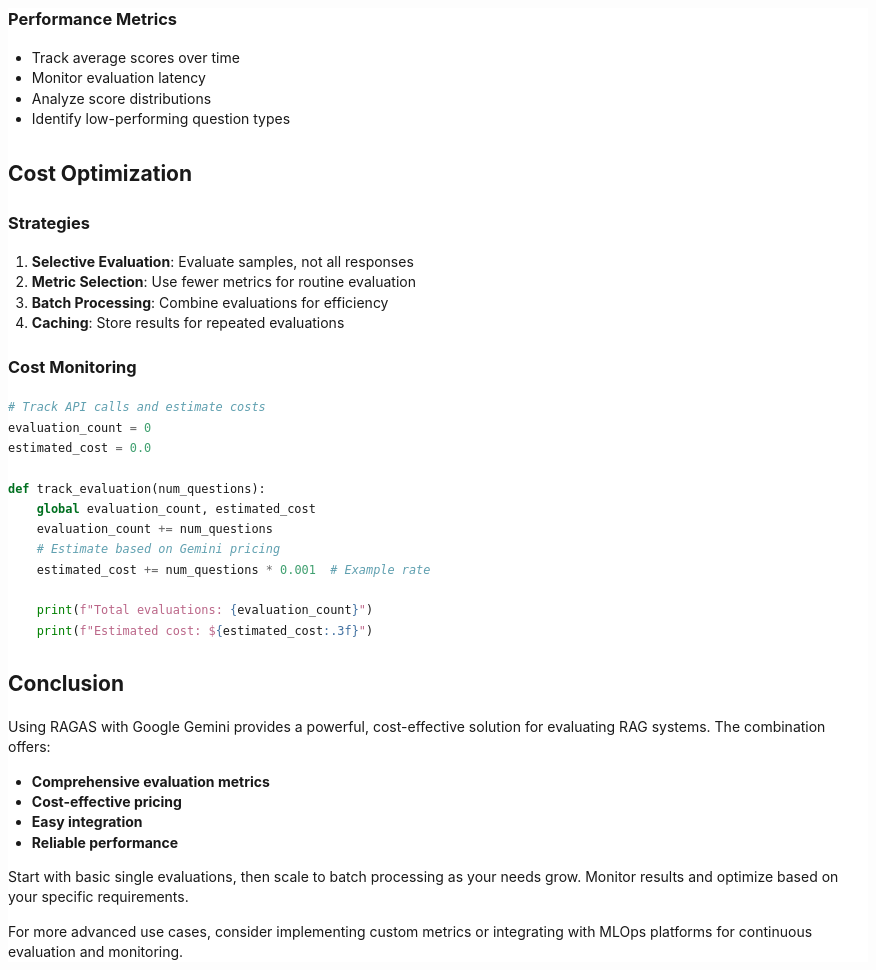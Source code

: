 ### Performance Metrics

- Track average scores over time
- Monitor evaluation latency
- Analyze score distributions
- Identify low-performing question types

## Cost Optimization

### Strategies

1. **Selective Evaluation**: Evaluate samples, not all responses
2. **Metric Selection**: Use fewer metrics for routine evaluation
3. **Batch Processing**: Combine evaluations for efficiency
4. **Caching**: Store results for repeated evaluations

### Cost Monitoring

```python
# Track API calls and estimate costs
evaluation_count = 0
estimated_cost = 0.0

def track_evaluation(num_questions):
    global evaluation_count, estimated_cost
    evaluation_count += num_questions
    # Estimate based on Gemini pricing
    estimated_cost += num_questions * 0.001  # Example rate

    print(f"Total evaluations: {evaluation_count}")
    print(f"Estimated cost: ${estimated_cost:.3f}")
```

## Conclusion

Using RAGAS with Google Gemini provides a powerful, cost-effective solution for evaluating RAG systems. The combination offers:

- **Comprehensive evaluation metrics**
- **Cost-effective pricing**
- **Easy integration**
- **Reliable performance**

Start with basic single evaluations, then scale to batch processing as your needs grow. Monitor results and optimize based on your specific requirements.

For more advanced use cases, consider implementing custom metrics or integrating with MLOps platforms for continuous evaluation and monitoring.
